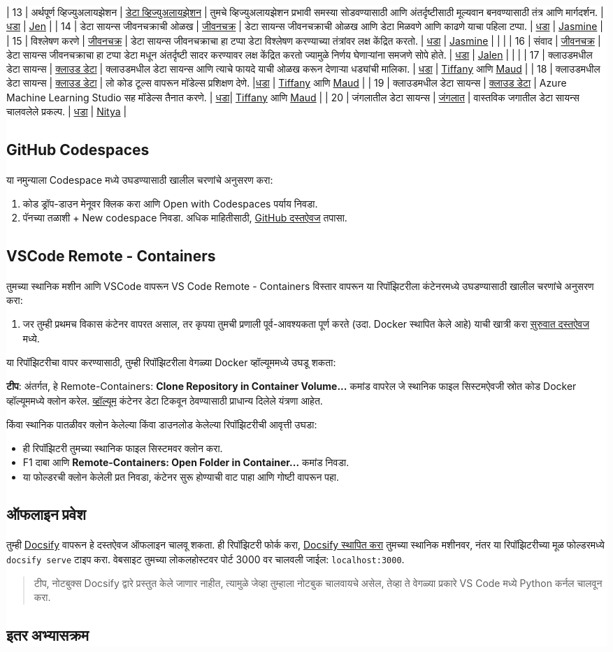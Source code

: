 | 13 | अर्थपूर्ण व्हिज्युअलायझेशन | [डेटा व्हिज्युअलायझेशन](3-Data-Visualization/README.md) | तुमचे व्हिज्युअलायझेशन प्रभावी समस्या सोडवण्यासाठी आणि अंतर्दृष्टीसाठी मूल्यवान बनवण्यासाठी तंत्र आणि मार्गदर्शन. | [धडा](3-Data-Visualization/13-meaningful-visualizations/README.md) | [Jen](https://twitter.com/jenlooper) |
| 14 | डेटा सायन्स जीवनचक्राची ओळख | [जीवनचक्र](4-Data-Science-Lifecycle/README.md) | डेटा सायन्स जीवनचक्राची ओळख आणि डेटा मिळवणे आणि काढणे याचा पहिला टप्पा. | [धडा](4-Data-Science-Lifecycle/14-Introduction/README.md) | [Jasmine](https://twitter.com/paladique) |
| 15 | विश्लेषण करणे | [जीवनचक्र](4-Data-Science-Lifecycle/README.md) | डेटा सायन्स जीवनचक्राचा हा टप्पा डेटा विश्लेषण करण्याच्या तंत्रांवर लक्ष केंद्रित करतो. | [धडा](4-Data-Science-Lifecycle/15-analyzing/README.md) | [Jasmine](https://twitter.com/paladique) | | |
| 16 | संवाद | [जीवनचक्र](4-Data-Science-Lifecycle/README.md) | डेटा सायन्स जीवनचक्राचा हा टप्पा डेटा मधून अंतर्दृष्टी सादर करण्यावर लक्ष केंद्रित करतो ज्यामुळे निर्णय घेणाऱ्यांना समजणे सोपे होते. | [धडा](4-Data-Science-Lifecycle/16-communication/README.md) | [Jalen](https://twitter.com/JalenMcG) | | |
| 17 | क्लाउडमधील डेटा सायन्स | [क्लाउड डेटा](5-Data-Science-In-Cloud/README.md) | क्लाउडमधील डेटा सायन्स आणि त्याचे फायदे याची ओळख करून देणाऱ्या धड्यांची मालिका. | [धडा](5-Data-Science-In-Cloud/17-Introduction/README.md) | [Tiffany](https://twitter.com/TiffanySouterre) आणि [Maud](https://twitter.com/maudstweets) |
| 18 | क्लाउडमधील डेटा सायन्स | [क्लाउड डेटा](5-Data-Science-In-Cloud/README.md) | लो कोड टूल्स वापरून मॉडेल्स प्रशिक्षण देणे. |[धडा](5-Data-Science-In-Cloud/18-Low-Code/README.md) | [Tiffany](https://twitter.com/TiffanySouterre) आणि [Maud](https://twitter.com/maudstweets) |
| 19 | क्लाउडमधील डेटा सायन्स | [क्लाउड डेटा](5-Data-Science-In-Cloud/README.md) | Azure Machine Learning Studio सह मॉडेल्स तैनात करणे. | [धडा](5-Data-Science-In-Cloud/19-Azure/README.md)| [Tiffany](https://twitter.com/TiffanySouterre) आणि [Maud](https://twitter.com/maudstweets) |
| 20 | जंगलातील डेटा सायन्स | [जंगलात](6-Data-Science-In-Wild/README.md) | वास्तविक जगातील डेटा सायन्स चालवलेले प्रकल्प. | [धडा](6-Data-Science-In-Wild/20-Real-World-Examples/README.md) | [Nitya](https://twitter.com/nitya) |

## GitHub Codespaces

या नमुन्याला Codespace मध्ये उघडण्यासाठी खालील चरणांचे अनुसरण करा:
1. कोड ड्रॉप-डाउन मेनूवर क्लिक करा आणि Open with Codespaces पर्याय निवडा.
2. पॅनच्या तळाशी + New codespace निवडा.
अधिक माहितीसाठी, [GitHub दस्तऐवज](https://docs.github.com/en/codespaces/developing-in-codespaces/creating-a-codespace-for-a-repository#creating-a-codespace) तपासा.

## VSCode Remote - Containers
तुमच्या स्थानिक मशीन आणि VSCode वापरून VS Code Remote - Containers विस्तार वापरून या रिपॉझिटरीला कंटेनरमध्ये उघडण्यासाठी खालील चरणांचे अनुसरण करा:

1. जर तुम्ही प्रथमच विकास कंटेनर वापरत असाल, तर कृपया तुमची प्रणाली पूर्व-आवश्यकता पूर्ण करते (उदा. Docker स्थापित केले आहे) याची खात्री करा [सुरुवात दस्तऐवज](https://code.visualstudio.com/docs/devcontainers/containers#_getting-started) मध्ये.

या रिपॉझिटरीचा वापर करण्यासाठी, तुम्ही रिपॉझिटरीला वेगळ्या Docker व्हॉल्यूममध्ये उघडू शकता:

**टीप**: अंतर्गत, हे Remote-Containers: **Clone Repository in Container Volume...** कमांड वापरेल जे स्थानिक फाइल सिस्टमऐवजी स्रोत कोड Docker व्हॉल्यूममध्ये क्लोन करेल. [व्हॉल्यूम](https://docs.docker.com/storage/volumes/) कंटेनर डेटा टिकवून ठेवण्यासाठी प्राधान्य दिलेले यंत्रणा आहेत.

किंवा स्थानिक पातळीवर क्लोन केलेल्या किंवा डाउनलोड केलेल्या रिपॉझिटरीची आवृत्ती उघडा:

- ही रिपॉझिटरी तुमच्या स्थानिक फाइल सिस्टमवर क्लोन करा.
- F1 दाबा आणि **Remote-Containers: Open Folder in Container...** कमांड निवडा.
- या फोल्डरची क्लोन केलेली प्रत निवडा, कंटेनर सुरू होण्याची वाट पाहा आणि गोष्टी वापरून पहा.

## ऑफलाइन प्रवेश

तुम्ही [Docsify](https://docsify.js.org/#/) वापरून हे दस्तऐवज ऑफलाइन चालवू शकता. ही रिपॉझिटरी फोर्क करा, [Docsify स्थापित करा](https://docsify.js.org/#/quickstart) तुमच्या स्थानिक मशीनवर, नंतर या रिपॉझिटरीच्या मूळ फोल्डरमध्ये `docsify serve` टाइप करा. वेबसाइट तुमच्या लोकलहोस्टवर पोर्ट 3000 वर चालवली जाईल: `localhost:3000`.

> टीप, नोटबुक्स Docsify द्वारे प्रस्तुत केले जाणार नाहीत, त्यामुळे जेव्हा तुम्हाला नोटबुक चालवायचे असेल, तेव्हा ते वेगळ्या प्रकारे VS Code मध्ये Python कर्नल चालवून करा.

## इतर अभ्यासक्रम
